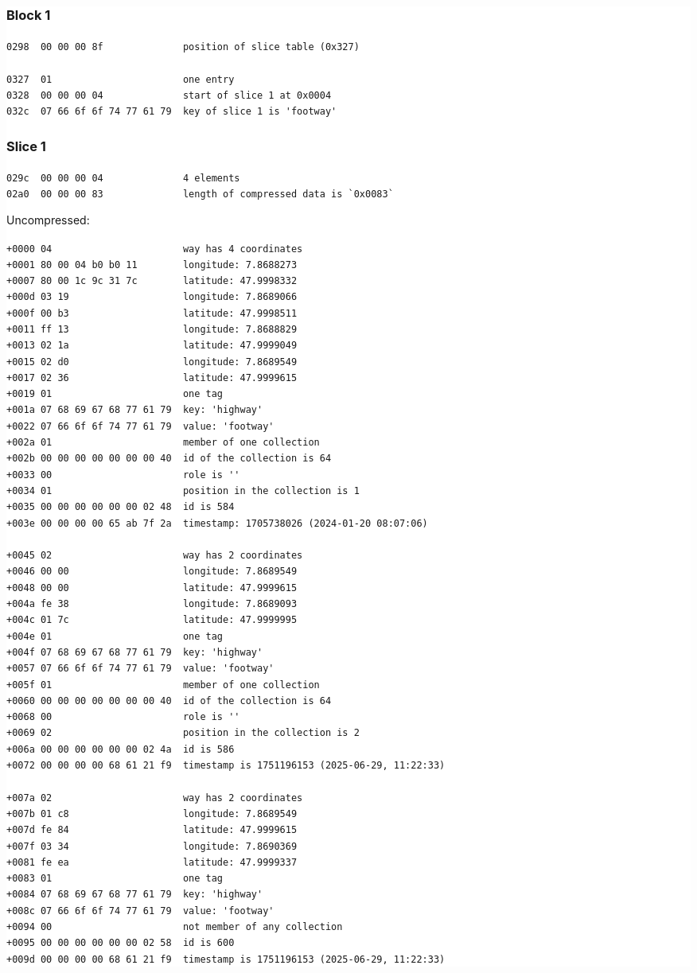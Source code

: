 ### Block 1

    0298  00 00 00 8f              position of slice table (0x327)

    0327  01                       one entry
    0328  00 00 00 04              start of slice 1 at 0x0004
    032c  07 66 6f 6f 74 77 61 79  key of slice 1 is 'footway'

### Slice 1

    029c  00 00 00 04              4 elements
    02a0  00 00 00 83              length of compressed data is `0x0083`

Uncompressed:

    +0000 04                       way has 4 coordinates
    +0001 80 00 04 b0 b0 11        longitude: 7.8688273
    +0007 80 00 1c 9c 31 7c        latitude: 47.9998332
    +000d 03 19                    longitude: 7.8689066
    +000f 00 b3                    latitude: 47.9998511
    +0011 ff 13                    longitude: 7.8688829
    +0013 02 1a                    latitude: 47.9999049
    +0015 02 d0                    longitude: 7.8689549
    +0017 02 36                    latitude: 47.9999615
    +0019 01                       one tag
    +001a 07 68 69 67 68 77 61 79  key: 'highway'
    +0022 07 66 6f 6f 74 77 61 79  value: 'footway'
    +002a 01                       member of one collection
    +002b 00 00 00 00 00 00 00 40  id of the collection is 64
    +0033 00                       role is ''
    +0034 01                       position in the collection is 1
    +0035 00 00 00 00 00 00 02 48  id is 584
    +003e 00 00 00 00 65 ab 7f 2a  timestamp: 1705738026 (2024-01-20 08:07:06)

    +0045 02                       way has 2 coordinates
    +0046 00 00                    longitude: 7.8689549
    +0048 00 00                    latitude: 47.9999615
    +004a fe 38                    longitude: 7.8689093
    +004c 01 7c                    latitude: 47.9999995
    +004e 01                       one tag
    +004f 07 68 69 67 68 77 61 79  key: 'highway'
    +0057 07 66 6f 6f 74 77 61 79  value: 'footway'
    +005f 01                       member of one collection
    +0060 00 00 00 00 00 00 00 40  id of the collection is 64
    +0068 00                       role is ''
    +0069 02                       position in the collection is 2
    +006a 00 00 00 00 00 00 02 4a  id is 586
    +0072 00 00 00 00 68 61 21 f9  timestamp is 1751196153 (2025-06-29, 11:22:33)

    +007a 02                       way has 2 coordinates
    +007b 01 c8                    longitude: 7.8689549
    +007d fe 84                    latitude: 47.9999615
    +007f 03 34                    longitude: 7.8690369
    +0081 fe ea                    latitude: 47.9999337
    +0083 01                       one tag
    +0084 07 68 69 67 68 77 61 79  key: 'highway'
    +008c 07 66 6f 6f 74 77 61 79  value: 'footway'
    +0094 00                       not member of any collection
    +0095 00 00 00 00 00 00 02 58  id is 600
    +009d 00 00 00 00 68 61 21 f9  timestamp is 1751196153 (2025-06-29, 11:22:33)
